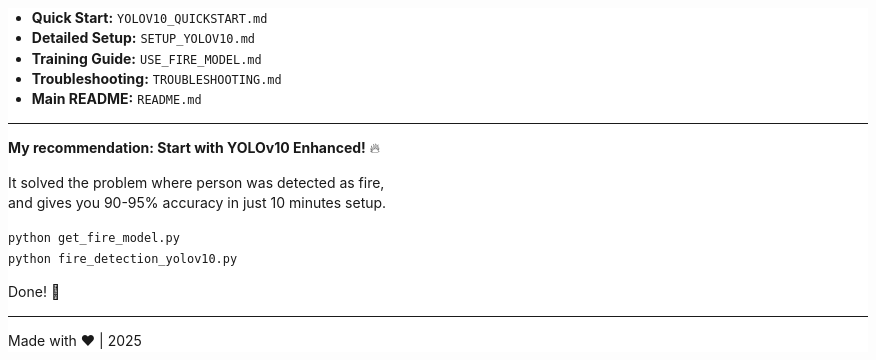 - **Quick Start:** `YOLOV10_QUICKSTART.md`
- **Detailed Setup:** `SETUP_YOLOV10.md`
- **Training Guide:** `USE_FIRE_MODEL.md`
- **Troubleshooting:** `TROUBLESHOOTING.md`
- **Main README:** `README.md`

---

**My recommendation: Start with YOLOv10 Enhanced!** 🔥

It solved the problem where person was detected as fire,  
and gives you 90-95% accuracy in just 10 minutes setup.

```bash
python get_fire_model.py
python fire_detection_yolov10.py
```

Done! 🎉

---

Made with ❤️ | 2025
